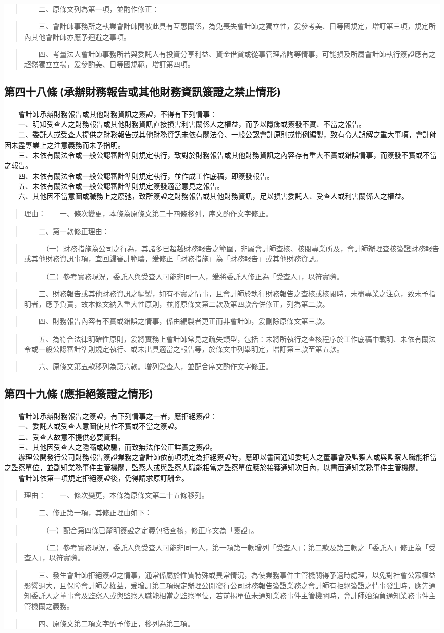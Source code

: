 > 　　二、原條文列為第一項，並酌作修正：

> 　　三、會計師事務所之執業會計師間彼此具有互惠關係，為免喪失會計師之獨立性，爰參考美、日等國規定，增訂第三項，規定所內其他會計師亦應予迴避之事項。

> 　　四、考量法人會計師事務所若與委託人有投資分享利益、資金借貸或從事管理諮詢等情事，可能損及所屬會計師執行簽證應有之超然獨立立場，爰參酌美、日等國規範，增訂第四項。



第四十八條 (承辦財務報告或其他財務資訊簽證之禁止情形)
-----------------------------------------------------
　　會計師承辦財務報告或其他財務資訊之簽證，不得有下列情事：  
　　一、明知受查人之財務報告或其他財務資訊直接損害利害關係人之權益，而予以隱飾或簽發不實、不當之報告。  
　　二、委託人或受查人提供之財務報告或其他財務資訊未依有關法令、一般公認會計原則或慣例編製，致有令人誤解之重大事項，會計師因未盡專業上之注意義務而未予指明。  
　　三、未依有關法令或一般公認審計準則規定執行，致對於財務報告或其他財務資訊之內容存有重大不實或錯誤情事，而簽發不實或不當之報告。  
　　四、未依有關法令或一般公認審計準則規定執行，並作成工作底稿，即簽發報告。  
　　五、未依有關法令或一般公認審計準則規定簽發適當意見之報告。  
　　六、其他因不當意圖或職務上之廢弛，致所簽證之財務報告或其他財務資訊，足以損害委託人、受查人或利害關係人之權益。  
> 理由：　　一、條次變更，本條為原條文第二十四條移列，序文酌作文字修正。

> 　　二、第一款修正理由：

> 　　　（一）財務措施為公司之行為，其諸多已超越財務報告之範圍，非屬會計師查核、核閱專業所及，會計師辦理查核簽證財務報告或其他財務資訊事項，宜回歸審計範疇，爰修正「財務措施」為「財務報告」或其他財務資訊。

> 　　　（二）參考實務現況，委託人與受查人可能非同一人，爰將委託人修正為「受查人」，以符實際。

> 　　三、財務報告或其他財務資訊之編製，如有不實之情事，且會計師於執行財務報告之查核或核閱時，未盡專業之注意，致未予指明者，應予負責，故本條文納入重大性原則，並將原條文第二款及第四款合併修正，列為第二款。

> 　　四、財務報告內容有不實或錯誤之情事，係由編製者更正而非會計師，爰刪除原條文第三款。

> 　　五、為符合法律明確性原則，爰將實務上會計師常見之疏失類型，包括：未將所執行之查核程序於工作底稿中載明、未依有關法令或一般公認審計準則規定執行、或未出具適當之報告等，於條文中列舉明定，增訂第三款至第五款。

> 　　六、原條文第五款移列為第六款。增列受查人，並配合序文酌作文字修正。



第四十九條 (應拒絕簽證之情形)
-----------------------------
　　會計師承辦財務報告之簽證，有下列情事之一者，應拒絕簽證：  
　　一、委託人或受查人意圖使其作不實或不當之簽證。  
　　二、受查人故意不提供必要資料。  
　　三、其他因受查人之隱瞞或欺騙，而致無法作公正詳實之簽證。  
　　辦理公開發行公司財務報告簽證業務之會計師依前項規定為拒絕簽證時，應即以書面通知委託人之董事會及監察人或與監察人職能相當之監察單位，並副知業務事件主管機關，監察人或與監察人職能相當之監察單位應於接獲通知次日內，以書面通知業務事件主管機關。  
　　會計師依第一項規定拒絕簽證後，仍得請求原訂酬金。  
> 理由：　　一、條次變更，本條為原條文第二十五條移列。

> 　　二、修正第一項，其修正理由如下：

> 　　　（一）配合第四條已釐明簽證之定義包括查核，修正序文為「簽證」。

> 　　　（二）參考實務現況，委託人與受查人可能非同一人，第一項第一款增列「受查人」；第二款及第三款之「委託人」修正為「受查人」，以符實際。

> 　　三、發生會計師拒絕簽證之情事，通常係屬於性質特殊或異常情況，為使業務事件主管機關得予適時處理，以免對社會公眾權益影響過大，且保障會計師之權益，爰增訂第二項規定辦理公開發行公司財務報告簽證業務之會計師有拒絕簽證之情事發生時，應先通知委託人之董事會及監察人或與監察人職能相當之監察單位，若前揭單位未通知業務事件主管機關時，會計師始須負通知業務事件主管機關之義務。

> 　　四、原條文第二項文字酌予修正，移列為第三項。

